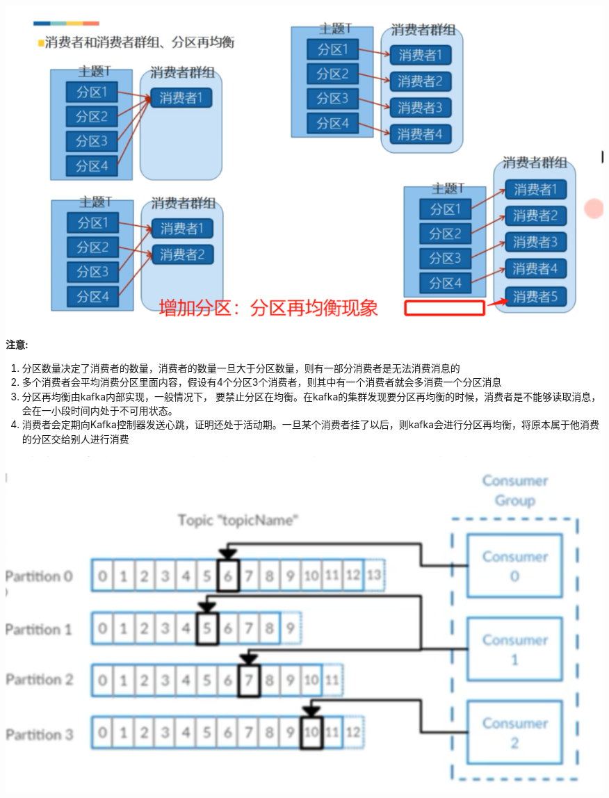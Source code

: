 ![image-20200406173717564](./.assets/image-20200406173717564.png)

**注意:**

1. 分区数量决定了消费者的数量，消费者的数量一旦大于分区数量，则有一部分消费者是无法消费消息的
2. 多个消费者会平均消费分区里面内容，假设有4个分区3个消费者，则其中有一个消费者就会多消费一个分区消息
3. 分区再均衡由kafka内部实现，一般情况下， 要禁止分区在均衡。在kafka的集群发现要分区再均衡的时候，消费者是不能够读取消息，会在一小段时间内处于不可用状态。
4. 消费者会定期向Kafka控制器发送心跳，证明还处于活动期。一旦某个消费者挂了以后，则kafka会进行分区再均衡，将原本属于他消费的分区交给别人进行消费



![](./.assets/image-20200404132614030.png)
